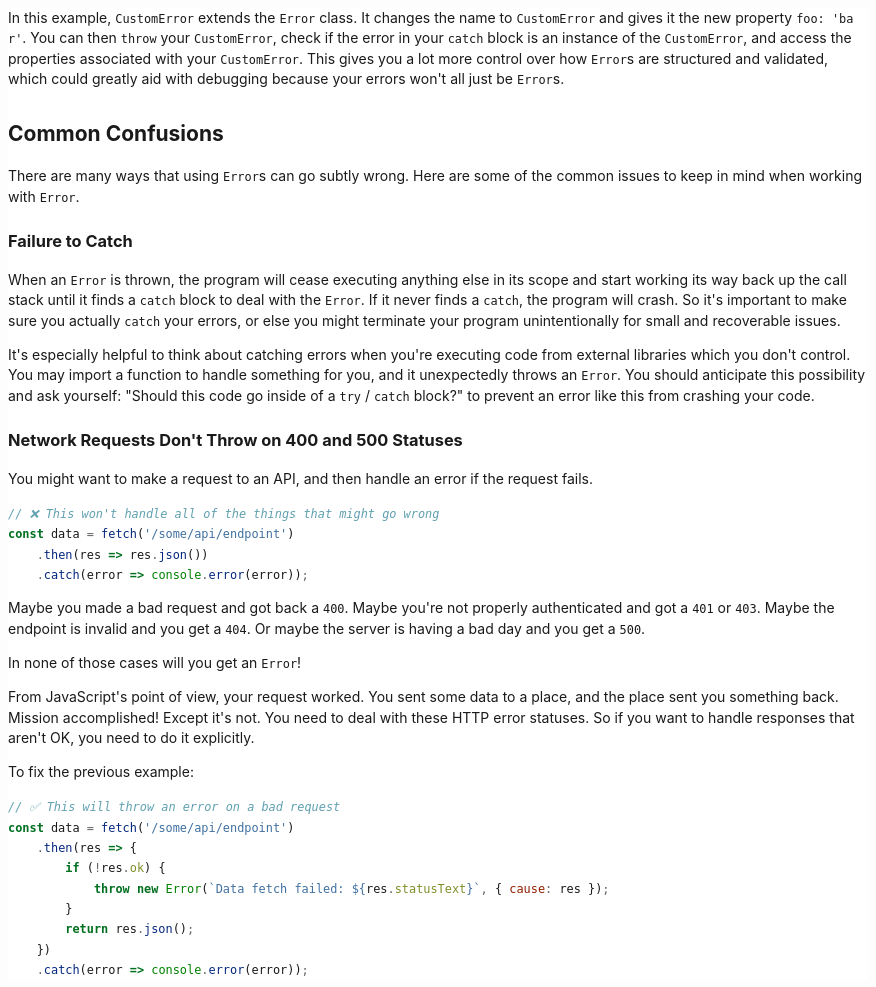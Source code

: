In this example, `CustomError` extends the `Error` class. It changes the name to `CustomError` and gives it the new property `foo: 'bar'`. You can then `throw` your `CustomError`, check if the error in your `catch` block is an instance of the `CustomError`, and access the properties associated with your `CustomError`. This gives you a lot more control over how `Error`s are structured and validated, which could greatly aid with debugging because your errors won't all just be `Error`s.

## Common Confusions

There are many ways that using `Error`s can go subtly wrong. Here are some of the common issues to keep in mind when working with `Error`.

### Failure to Catch

When an `Error` is thrown, the program will cease executing anything else in its scope and start working its way back up the call stack until it finds a `catch` block to deal with the `Error`. If it never finds a `catch`, the program will crash. So it's important to make sure you actually `catch` your errors, or else you might terminate your program unintentionally for small and recoverable issues.

It's especially helpful to think about catching errors when you're executing code from external libraries which you don't control. You may import a function to handle something for you, and it unexpectedly throws an `Error`. You should anticipate this possibility and ask yourself: "Should this code go inside of a `try` / `catch` block?" to prevent an error like this from crashing your code.

### Network Requests Don't Throw on 400 and 500 Statuses

You might want to make a request to an API, and then handle an error if the request fails.

```js
// ❌ This won't handle all of the things that might go wrong
const data = fetch('/some/api/endpoint')
	.then(res => res.json())
	.catch(error => console.error(error));
```

Maybe you made a bad request and got back a `400`. Maybe you're not properly authenticated and got a `401` or `403`. Maybe the endpoint is invalid and you get a `404`. Or maybe the server is having a bad day and you get a `500`.

In none of those cases will you get an `Error`!

From JavaScript's point of view, your request worked. You sent some data to a place, and the place sent you something back. Mission accomplished! Except it's not. You need to deal with these HTTP error statuses. So if you want to handle responses that aren't OK, you need to do it explicitly.

To fix the previous example:

```js
// ✅ This will throw an error on a bad request
const data = fetch('/some/api/endpoint')
	.then(res => {
		if (!res.ok) {
			throw new Error(`Data fetch failed: ${res.statusText}`, { cause: res });
		}
		return res.json();
	})
	.catch(error => console.error(error));
```
